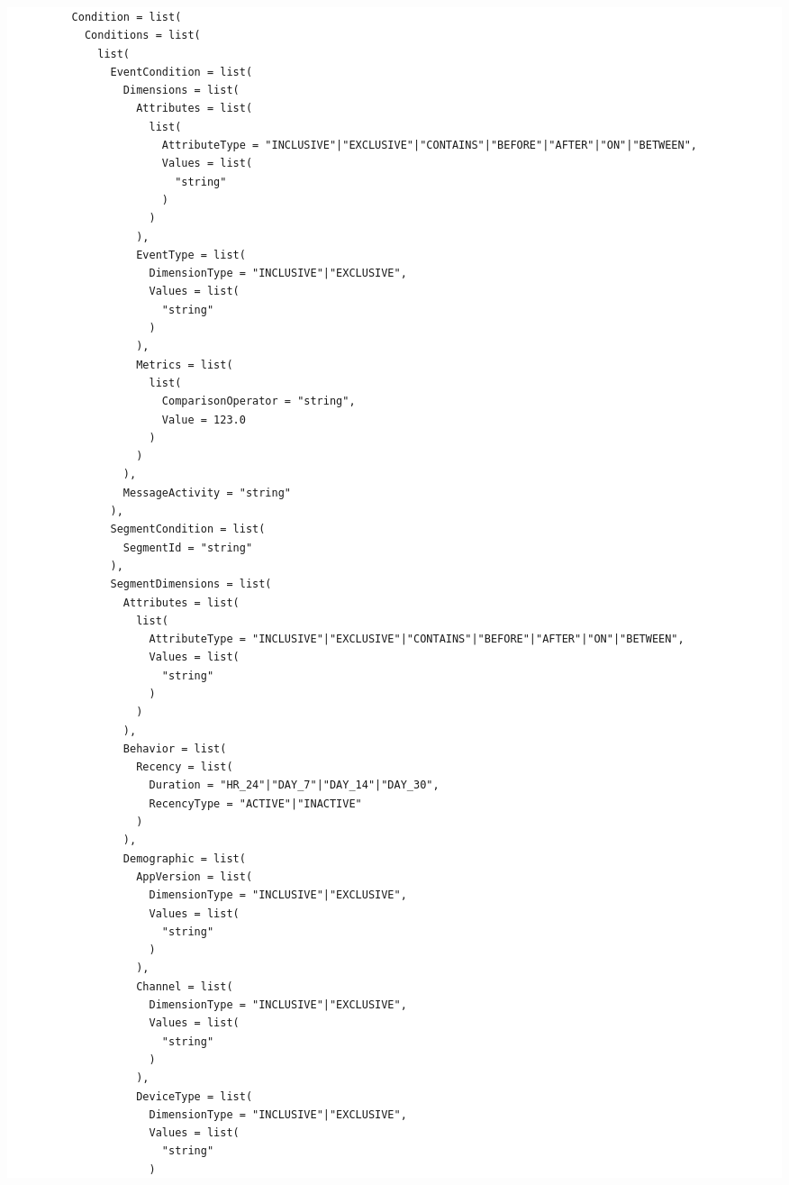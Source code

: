               Condition = list(
                Conditions = list(
                  list(
                    EventCondition = list(
                      Dimensions = list(
                        Attributes = list(
                          list(
                            AttributeType = "INCLUSIVE"|"EXCLUSIVE"|"CONTAINS"|"BEFORE"|"AFTER"|"ON"|"BETWEEN",
                            Values = list(
                              "string"
                            )
                          )
                        ),
                        EventType = list(
                          DimensionType = "INCLUSIVE"|"EXCLUSIVE",
                          Values = list(
                            "string"
                          )
                        ),
                        Metrics = list(
                          list(
                            ComparisonOperator = "string",
                            Value = 123.0
                          )
                        )
                      ),
                      MessageActivity = "string"
                    ),
                    SegmentCondition = list(
                      SegmentId = "string"
                    ),
                    SegmentDimensions = list(
                      Attributes = list(
                        list(
                          AttributeType = "INCLUSIVE"|"EXCLUSIVE"|"CONTAINS"|"BEFORE"|"AFTER"|"ON"|"BETWEEN",
                          Values = list(
                            "string"
                          )
                        )
                      ),
                      Behavior = list(
                        Recency = list(
                          Duration = "HR_24"|"DAY_7"|"DAY_14"|"DAY_30",
                          RecencyType = "ACTIVE"|"INACTIVE"
                        )
                      ),
                      Demographic = list(
                        AppVersion = list(
                          DimensionType = "INCLUSIVE"|"EXCLUSIVE",
                          Values = list(
                            "string"
                          )
                        ),
                        Channel = list(
                          DimensionType = "INCLUSIVE"|"EXCLUSIVE",
                          Values = list(
                            "string"
                          )
                        ),
                        DeviceType = list(
                          DimensionType = "INCLUSIVE"|"EXCLUSIVE",
                          Values = list(
                            "string"
                          )